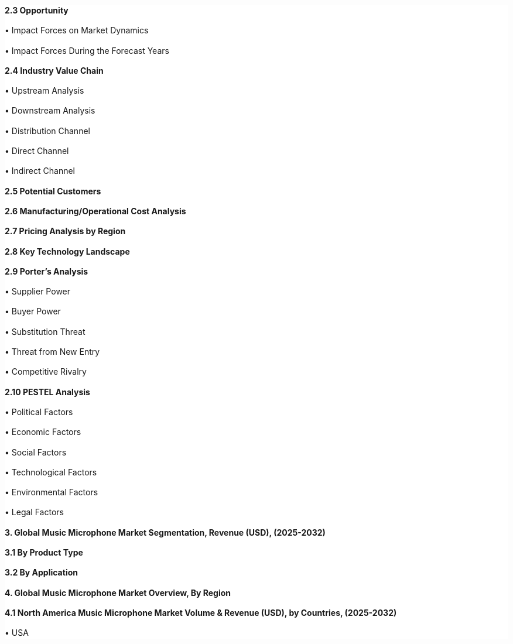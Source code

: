 <strong>2.3 Opportunity</strong>

• Impact Forces on Market Dynamics

• Impact Forces During the Forecast Years

<strong>2.4 Industry Value Chain</strong>

• Upstream Analysis

• Downstream Analysis

• Distribution Channel

• Direct Channel

• Indirect Channel

<strong>2.5 Potential Customers</strong>

<strong>2.6 Manufacturing/Operational Cost Analysis</strong>

<strong>2.7 Pricing Analysis by Region</strong>

<strong>2.8 Key Technology Landscape</strong>

<strong>2.9 Porter’s Analysis</strong>

• Supplier Power

• Buyer Power

• Substitution Threat

• Threat from New Entry

• Competitive Rivalry

<strong>2.10 PESTEL Analysis</strong>

• Political Factors

• Economic Factors

• Social Factors

• Technological Factors

• Environmental Factors

• Legal Factors

<strong>3. Global Music Microphone Market Segmentation, Revenue (USD), (2025-2032)</strong>

<strong>3.1 By Product Type</strong>

<strong>3.2 By Application</strong>

<strong>4. Global Music Microphone Market Overview, By Region</strong>

<strong>4.1 North America Music Microphone Market Volume &amp; Revenue (USD), by Countries, (2025-2032)</strong>

• USA
